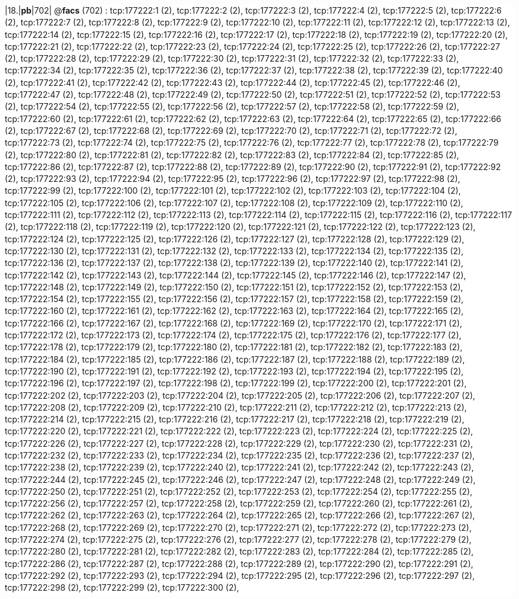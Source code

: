 |18.|__pb__|702| @__facs__ (702) : tcp:177222:1 (2), tcp:177222:2 (2), tcp:177222:3 (2), tcp:177222:4 (2), tcp:177222:5 (2), tcp:177222:6 (2), tcp:177222:7 (2), tcp:177222:8 (2), tcp:177222:9 (2), tcp:177222:10 (2), tcp:177222:11 (2), tcp:177222:12 (2), tcp:177222:13 (2), tcp:177222:14 (2), tcp:177222:15 (2), tcp:177222:16 (2), tcp:177222:17 (2), tcp:177222:18 (2), tcp:177222:19 (2), tcp:177222:20 (2), tcp:177222:21 (2), tcp:177222:22 (2), tcp:177222:23 (2), tcp:177222:24 (2), tcp:177222:25 (2), tcp:177222:26 (2), tcp:177222:27 (2), tcp:177222:28 (2), tcp:177222:29 (2), tcp:177222:30 (2), tcp:177222:31 (2), tcp:177222:32 (2), tcp:177222:33 (2), tcp:177222:34 (2), tcp:177222:35 (2), tcp:177222:36 (2), tcp:177222:37 (2), tcp:177222:38 (2), tcp:177222:39 (2), tcp:177222:40 (2), tcp:177222:41 (2), tcp:177222:42 (2), tcp:177222:43 (2), tcp:177222:44 (2), tcp:177222:45 (2), tcp:177222:46 (2), tcp:177222:47 (2), tcp:177222:48 (2), tcp:177222:49 (2), tcp:177222:50 (2), tcp:177222:51 (2), tcp:177222:52 (2), tcp:177222:53 (2), tcp:177222:54 (2), tcp:177222:55 (2), tcp:177222:56 (2), tcp:177222:57 (2), tcp:177222:58 (2), tcp:177222:59 (2), tcp:177222:60 (2), tcp:177222:61 (2), tcp:177222:62 (2), tcp:177222:63 (2), tcp:177222:64 (2), tcp:177222:65 (2), tcp:177222:66 (2), tcp:177222:67 (2), tcp:177222:68 (2), tcp:177222:69 (2), tcp:177222:70 (2), tcp:177222:71 (2), tcp:177222:72 (2), tcp:177222:73 (2), tcp:177222:74 (2), tcp:177222:75 (2), tcp:177222:76 (2), tcp:177222:77 (2), tcp:177222:78 (2), tcp:177222:79 (2), tcp:177222:80 (2), tcp:177222:81 (2), tcp:177222:82 (2), tcp:177222:83 (2), tcp:177222:84 (2), tcp:177222:85 (2), tcp:177222:86 (2), tcp:177222:87 (2), tcp:177222:88 (2), tcp:177222:89 (2), tcp:177222:90 (2), tcp:177222:91 (2), tcp:177222:92 (2), tcp:177222:93 (2), tcp:177222:94 (2), tcp:177222:95 (2), tcp:177222:96 (2), tcp:177222:97 (2), tcp:177222:98 (2), tcp:177222:99 (2), tcp:177222:100 (2), tcp:177222:101 (2), tcp:177222:102 (2), tcp:177222:103 (2), tcp:177222:104 (2), tcp:177222:105 (2), tcp:177222:106 (2), tcp:177222:107 (2), tcp:177222:108 (2), tcp:177222:109 (2), tcp:177222:110 (2), tcp:177222:111 (2), tcp:177222:112 (2), tcp:177222:113 (2), tcp:177222:114 (2), tcp:177222:115 (2), tcp:177222:116 (2), tcp:177222:117 (2), tcp:177222:118 (2), tcp:177222:119 (2), tcp:177222:120 (2), tcp:177222:121 (2), tcp:177222:122 (2), tcp:177222:123 (2), tcp:177222:124 (2), tcp:177222:125 (2), tcp:177222:126 (2), tcp:177222:127 (2), tcp:177222:128 (2), tcp:177222:129 (2), tcp:177222:130 (2), tcp:177222:131 (2), tcp:177222:132 (2), tcp:177222:133 (2), tcp:177222:134 (2), tcp:177222:135 (2), tcp:177222:136 (2), tcp:177222:137 (2), tcp:177222:138 (2), tcp:177222:139 (2), tcp:177222:140 (2), tcp:177222:141 (2), tcp:177222:142 (2), tcp:177222:143 (2), tcp:177222:144 (2), tcp:177222:145 (2), tcp:177222:146 (2), tcp:177222:147 (2), tcp:177222:148 (2), tcp:177222:149 (2), tcp:177222:150 (2), tcp:177222:151 (2), tcp:177222:152 (2), tcp:177222:153 (2), tcp:177222:154 (2), tcp:177222:155 (2), tcp:177222:156 (2), tcp:177222:157 (2), tcp:177222:158 (2), tcp:177222:159 (2), tcp:177222:160 (2), tcp:177222:161 (2), tcp:177222:162 (2), tcp:177222:163 (2), tcp:177222:164 (2), tcp:177222:165 (2), tcp:177222:166 (2), tcp:177222:167 (2), tcp:177222:168 (2), tcp:177222:169 (2), tcp:177222:170 (2), tcp:177222:171 (2), tcp:177222:172 (2), tcp:177222:173 (2), tcp:177222:174 (2), tcp:177222:175 (2), tcp:177222:176 (2), tcp:177222:177 (2), tcp:177222:178 (2), tcp:177222:179 (2), tcp:177222:180 (2), tcp:177222:181 (2), tcp:177222:182 (2), tcp:177222:183 (2), tcp:177222:184 (2), tcp:177222:185 (2), tcp:177222:186 (2), tcp:177222:187 (2), tcp:177222:188 (2), tcp:177222:189 (2), tcp:177222:190 (2), tcp:177222:191 (2), tcp:177222:192 (2), tcp:177222:193 (2), tcp:177222:194 (2), tcp:177222:195 (2), tcp:177222:196 (2), tcp:177222:197 (2), tcp:177222:198 (2), tcp:177222:199 (2), tcp:177222:200 (2), tcp:177222:201 (2), tcp:177222:202 (2), tcp:177222:203 (2), tcp:177222:204 (2), tcp:177222:205 (2), tcp:177222:206 (2), tcp:177222:207 (2), tcp:177222:208 (2), tcp:177222:209 (2), tcp:177222:210 (2), tcp:177222:211 (2), tcp:177222:212 (2), tcp:177222:213 (2), tcp:177222:214 (2), tcp:177222:215 (2), tcp:177222:216 (2), tcp:177222:217 (2), tcp:177222:218 (2), tcp:177222:219 (2), tcp:177222:220 (2), tcp:177222:221 (2), tcp:177222:222 (2), tcp:177222:223 (2), tcp:177222:224 (2), tcp:177222:225 (2), tcp:177222:226 (2), tcp:177222:227 (2), tcp:177222:228 (2), tcp:177222:229 (2), tcp:177222:230 (2), tcp:177222:231 (2), tcp:177222:232 (2), tcp:177222:233 (2), tcp:177222:234 (2), tcp:177222:235 (2), tcp:177222:236 (2), tcp:177222:237 (2), tcp:177222:238 (2), tcp:177222:239 (2), tcp:177222:240 (2), tcp:177222:241 (2), tcp:177222:242 (2), tcp:177222:243 (2), tcp:177222:244 (2), tcp:177222:245 (2), tcp:177222:246 (2), tcp:177222:247 (2), tcp:177222:248 (2), tcp:177222:249 (2), tcp:177222:250 (2), tcp:177222:251 (2), tcp:177222:252 (2), tcp:177222:253 (2), tcp:177222:254 (2), tcp:177222:255 (2), tcp:177222:256 (2), tcp:177222:257 (2), tcp:177222:258 (2), tcp:177222:259 (2), tcp:177222:260 (2), tcp:177222:261 (2), tcp:177222:262 (2), tcp:177222:263 (2), tcp:177222:264 (2), tcp:177222:265 (2), tcp:177222:266 (2), tcp:177222:267 (2), tcp:177222:268 (2), tcp:177222:269 (2), tcp:177222:270 (2), tcp:177222:271 (2), tcp:177222:272 (2), tcp:177222:273 (2), tcp:177222:274 (2), tcp:177222:275 (2), tcp:177222:276 (2), tcp:177222:277 (2), tcp:177222:278 (2), tcp:177222:279 (2), tcp:177222:280 (2), tcp:177222:281 (2), tcp:177222:282 (2), tcp:177222:283 (2), tcp:177222:284 (2), tcp:177222:285 (2), tcp:177222:286 (2), tcp:177222:287 (2), tcp:177222:288 (2), tcp:177222:289 (2), tcp:177222:290 (2), tcp:177222:291 (2), tcp:177222:292 (2), tcp:177222:293 (2), tcp:177222:294 (2), tcp:177222:295 (2), tcp:177222:296 (2), tcp:177222:297 (2), tcp:177222:298 (2), tcp:177222:299 (2), tcp:177222:300 (2),